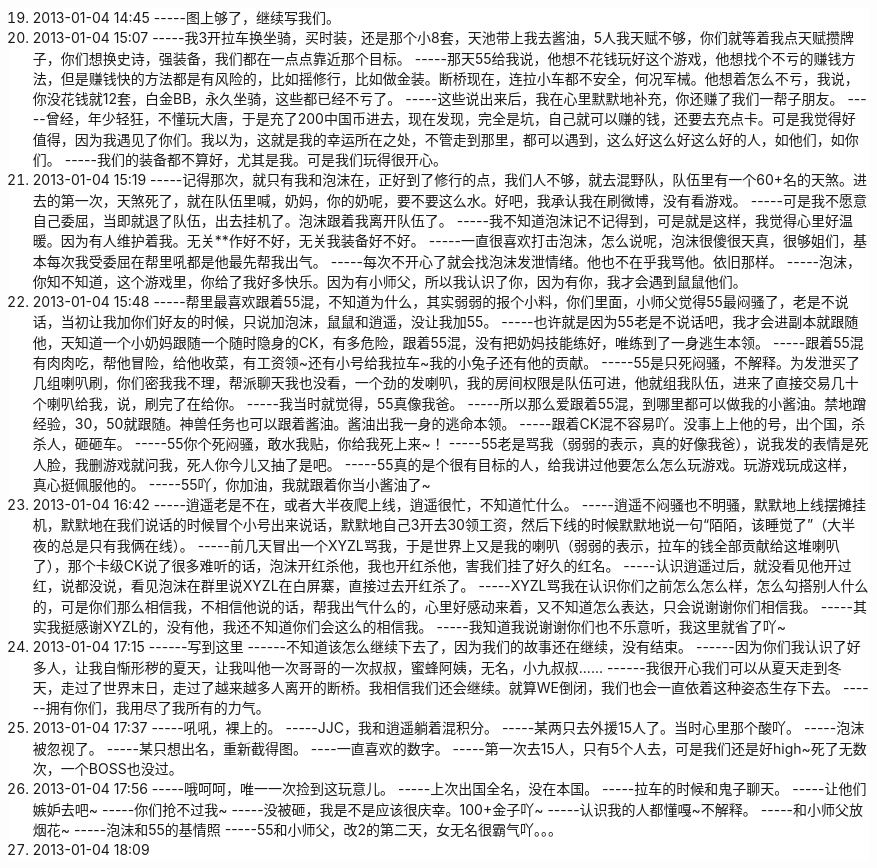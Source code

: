 19. 2013-01-04 14:45
    -----图上够了，继续写我们。
20. 2013-01-04 15:07
    -----我3开拉车换坐骑，买时装，还是那个小8套，天池带上我去酱油，5人我天赋不够，你们就等着我点天赋攒牌子，你们想换史诗，强装备，我们都在一点点靠近那个目标。
    -----那天55给我说，他想不花钱玩好这个游戏，他想找个不亏的赚钱方法，但是赚钱快的方法都是有风险的，比如摇修行，比如做金装。断桥现在，连拉小车都不安全，何况军械。他想着怎么不亏，我说，你没花钱就12套，白金BB，永久坐骑，这些都已经不亏了。
    -----这些说出来后，我在心里默默地补充，你还赚了我们一帮子朋友。
    -----曾经，年少轻狂，不懂玩大唐，于是充了200中国币进去，现在发现，完全是坑，自己就可以赚的钱，还要去充点卡。可是我觉得好值得，因为我遇见了你们。我以为，这就是我的幸运所在之处，不管走到那里，都可以遇到，这么好这么好这么好的人，如他们，如你们。
    -----我们的装备都不算好，尤其是我。可是我们玩得很开心。
21. 2013-01-04 15:19
    -----记得那次，就只有我和泡沫在，正好到了修行的点，我们人不够，就去混野队，队伍里有一个60+名的天煞。进去的第一次，天煞死了，就在队伍里喊，奶妈，你的奶呢，要不要这么水。好吧，我承认我在刷微博，没有看游戏。
    -----可是我不愿意自己委屈，当即就退了队伍，出去挂机了。泡沫跟着我离开队伍了。
    -----我不知道泡沫记不记得到，可是就是这样，我觉得心里好温暖。因为有人维护着我。无关**作好不好，无关我装备好不好。
    -----一直很喜欢打击泡沫，怎么说呢，泡沫很傻很天真，很够姐们，基本每次我受委屈在帮里吼都是他最先帮我出气。
    -----每次不开心了就会找泡沫发泄情绪。他也不在乎我骂他。依旧那样。
    -----泡沫，你知不知道，这个游戏里，你给了我好多快乐。因为有小师父，所以我认识了你，因为有你，我才会遇到鼠鼠他们。
22. 2013-01-04 15:48
    -----帮里最喜欢跟着55混，不知道为什么，其实弱弱的报个小料，你们里面，小师父觉得55最闷骚了，老是不说话，当初让我加你们好友的时候，只说加泡沫，鼠鼠和逍遥，没让我加55。
    -----也许就是因为55老是不说话吧，我才会进副本就跟随他，天知道一个小奶妈跟随一个随时隐身的CK，有多危险，跟着55混，没有把奶妈技能练好，唯练到了一身逃生本领。
    -----跟着55混有肉肉吃，帮他冒险，给他收菜，有工资领~还有小号给我拉车~我的小兔子还有他的贡献。
    -----55是只死闷骚，不解释。为发泄买了几组喇叭刷，你们密我我不理，帮派聊天我也没看，一个劲的发喇叭，我的房间权限是队伍可进，他就组我队伍，进来了直接交易几十个喇叭给我，说，刷完了在给你。
    -----我当时就觉得，55真像我爸。
    -----所以那么爱跟着55混，到哪里都可以做我的小酱油。禁地蹭经验，30，50就跟随。神兽任务也可以跟着酱油。酱油出我一身的逃命本领。
    -----跟着CK混不容易吖。没事上上他的号，出个国，杀杀人，砸砸车。
    -----55你个死闷骚，敢水我贴，你给我死上来~！
    -----55老是骂我（弱弱的表示，真的好像我爸），说我发的表情是死人脸，我删游戏就问我，死人你今儿又抽了是吧。
    -----55真的是个很有目标的人，给我讲过他要怎么怎么玩游戏。玩游戏玩成这样，真心挺佩服他的。
    -----55吖，你加油，我就跟着你当小酱油了~
23. 2013-01-04 16:42
    -----逍遥老是不在，或者大半夜爬上线，逍遥很忙，不知道忙什么。
    -----逍遥不闷骚也不明骚，默默地上线摆摊挂机，默默地在我们说话的时候冒个小号出来说话，默默地自己3开去30领工资，然后下线的时候默默地说一句“陌陌，该睡觉了”（大半夜的总是只有我俩在线）。
    -----前几天冒出一个XYZL骂我，于是世界上又是我的喇叭（弱弱的表示，拉车的钱全部贡献给这堆喇叭了），那个卡级CK说了很多难听的话，泡沫开红杀他，我也开红杀他，害我们挂了好久的红名。
    -----认识逍遥过后，就没看见他开过红，说都没说，看见泡沫在群里说XYZL在白屏寨，直接过去开红杀了。
    -----XYZL骂我在认识你们之前怎么怎么样，怎么勾搭别人什么的，可是你们那么相信我，不相信他说的话，帮我出气什么的，心里好感动来着，又不知道怎么表达，只会说谢谢你们相信我。
    -----其实我挺感谢XYZL的，没有他，我还不知道你们会这么的相信我。
    -----我知道我说谢谢你们也不乐意听，我这里就省了吖~
24. 2013-01-04 17:15
    ------写到这里
    ------不知道该怎么继续下去了，因为我们的故事还在继续，没有结束。
    ------因为你们我认识了好多人，让我自惭形秽的夏天，让我叫他一次哥哥的一次叔叔，蜜蜂阿姨，无名，小九叔叔......
    ------我很开心我们可以从夏天走到冬天，走过了世界末日，走过了越来越多人离开的断桥。我相信我们还会继续。就算WE倒闭，我们也会一直依着这种姿态生存下去。
    ------拥有你们，我用尽了我所有的力气。
25. 2013-01-04 17:37
    -----吼吼，裸上的。
    -----JJC，我和逍遥躺着混积分。
    -----某两只去外援15人了。当时心里那个酸吖。
    -----泡沫被忽视了。
    -----某只想出名，重新截得图。
    ----一直喜欢的数字。
    -----第一次去15人，只有5个人去，可是我们还是好high~死了无数次，一个BOSS也没过。
26. 2013-01-04 17:56
    -----哦呵呵，唯一一次捡到这玩意儿。
    -----上次出国全名，没在本国。
    -----拉车的时候和鬼子聊天。
    -----让他们嫉妒去吧~
    -----你们抢不过我~
    -----没被砸，我是不是应该很庆幸。100+金子吖~
    -----认识我的人都懂嘎~不解释。
-----和小师父放烟花~
    -----泡沫和55的基情照
    -----55和小师父，改2的第二天，女无名很霸气吖。。。
27. 2013-01-04 18:09